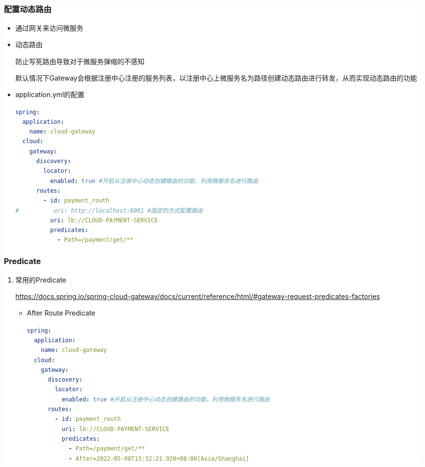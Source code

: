    

### 配置动态路由

- 通过网关来访问微服务

- 动态路由

  防止写死路由导致对于微服务弹缩的不感知

  默认情况下Gateway会根据注册中心注册的服务列表，以注册中心上微服务名为路径创建动态路由进行转发，从而实现动态路由的功能

- application.yml的配置

  ```yaml
  spring:
    application:
      name: cloud-gateway
    cloud:
      gateway:
        discovery:
          locator:
            enabled: true #开启从注册中心动态创建路由的功能，利用微服务名进行路由
        routes:
          - id: payment_routh
  #          uri: http://localhost:8001 #固定的方式配置路由
            uri: lb://CLOUD-PAYMENT-SERVICE
            predicates:
              - Path=/payment/get/**
  ```

### Predicate

1. 常用的Predicate

   https://docs.spring.io/spring-cloud-gateway/docs/current/reference/html/#gateway-request-predicates-factories

   - After Route Predicate

     ```yaml
     spring:
       application:
         name: cloud-gateway
       cloud:
         gateway:
           discovery:
             locator:
               enabled: true #开启从注册中心动态创建路由的功能，利用微服务名进行路由
           routes:
             - id: payment_routh
               uri: lb://CLOUD-PAYMENT-SERVICE
               predicates:
                 - Path=/payment/get/**
                 - After=2022-05-08T15:32:21.920+08:00[Asia/Shanghai]
     ```
